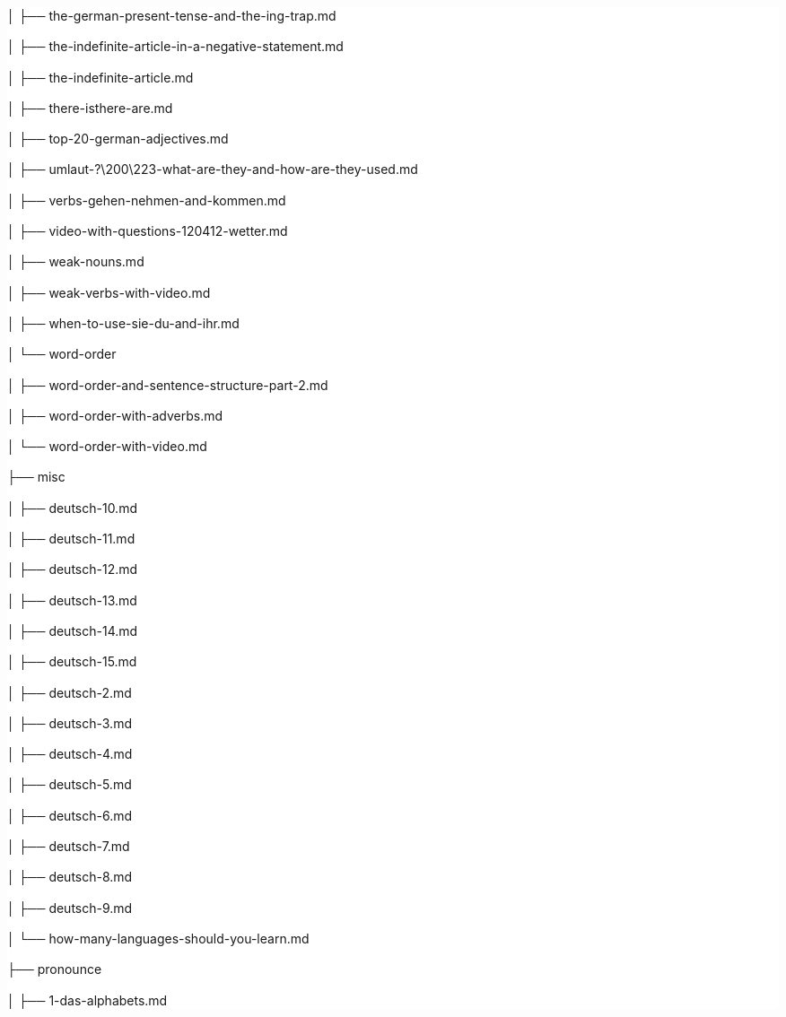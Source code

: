 │   ├── the-german-present-tense-and-the-ing-trap.md

│   ├── the-indefinite-article-in-a-negative-statement.md

│   ├── the-indefinite-article.md

│   ├── there-isthere-are.md

│   ├── top-20-german-adjectives.md

│   ├── umlaut-?\200\223-what-are-they-and-how-are-they-used.md

│   ├── verbs-gehen-nehmen-and-kommen.md

│   ├── video-with-questions-120412-wetter.md

│   ├── weak-nouns.md

│   ├── weak-verbs-with-video.md

│   ├── when-to-use-sie-du-and-ihr.md

│   └── word-order

│       ├── word-order-and-sentence-structure-part-2.md

│       ├── word-order-with-adverbs.md

│       └── word-order-with-video.md

├── misc

│   ├── deutsch-10.md

│   ├── deutsch-11.md

│   ├── deutsch-12.md

│   ├── deutsch-13.md

│   ├── deutsch-14.md

│   ├── deutsch-15.md

│   ├── deutsch-2.md

│   ├── deutsch-3.md

│   ├── deutsch-4.md

│   ├── deutsch-5.md

│   ├── deutsch-6.md

│   ├── deutsch-7.md

│   ├── deutsch-8.md

│   ├── deutsch-9.md

│   └── how-many-languages-should-you-learn.md

├── pronounce

│   ├── 1-das-alphabets.md
